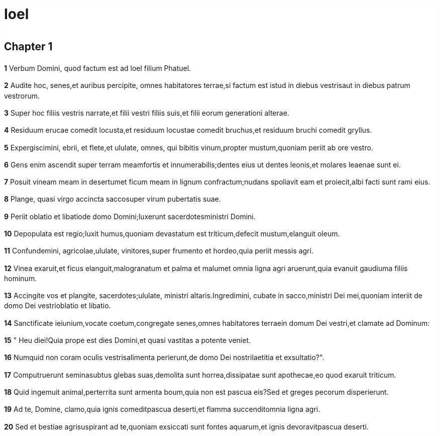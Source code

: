 # Ioel

## Chapter 1

**1** Verbum Domini, quod factum est ad loel filium Phatuel.

**2** Audite hoc, senes,et auribus percipite, omnes habitatores terrae,si factum est istud in diebus vestrisaut in diebus patrum vestrorum.

**3** Super hoc filiis vestris narrate,et filii vestri filiis suis,et filii eorum generationi alterae.

**4** Residuum erucae comedit locusta,et residuum locustae comedit bruchus,et residuum bruchi comedit gryllus.

**5** Expergiscimini, ebrii, et flete,et ululate, omnes, qui bibitis vinum,propter mustum,quoniam periit ab ore vestro.

**6** Gens enim ascendit super terram meamfortis et innumerabilis;dentes eius ut dentes leonis,et molares leaenae sunt ei.

**7** Posuit vineam meam in desertumet ficum meam in lignum confractum;nudans spoliavit eam et proiecit,albi facti sunt rami eius.

**8** Plange, quasi virgo accincta saccosuper virum pubertatis suae.

**9** Periit oblatio et libatiode domo Domini;luxerunt sacerdotesministri Domini.

**10** Depopulata est regio;luxit humus,quoniam devastatum est triticum,defecit mustum,elanguit oleum.

**11** Confundemini, agricolae,ululate, vinitores,super frumento et hordeo,quia periit messis agri.

**12** Vinea exaruit,et ficus elanguit,malogranatum et palma et malumet omnia ligna agri aruerunt,quia evanuit gaudiuma filiis hominum.

**13** Accingite vos et plangite, sacerdotes;ululate, ministri altaris.Ingredimini, cubate in sacco,ministri Dei mei,quoniam interiit de domo Dei vestrioblatio et libatio.

**14** Sanctificate ieiunium,vocate coetum,congregate senes,omnes habitatores terraein domum Dei vestri,et clamate ad Dominum:

**15** " Heu diei!Quia prope est dies Domini,et quasi vastitas a potente veniet.

**16** Numquid non coram oculis vestrisalimenta perierunt,de domo Dei nostrilaetitia et exsultatio?".

**17** Computruerunt seminasubtus glebas suas,demolita sunt horrea,dissipatae sunt apothecae,eo quod exaruit triticum.

**18** Quid ingemuit animal,perterrita sunt armenta boum,quia non est pascua eis?Sed et greges pecorum disperierunt.

**19** Ad te, Domine, clamo,quia ignis comeditpascua deserti,et flamma succenditomnia ligna agri.

**20** Sed et bestiae agrisuspirant ad te,quoniam exsiccati sunt fontes aquarum,et ignis devoravitpascua deserti.
